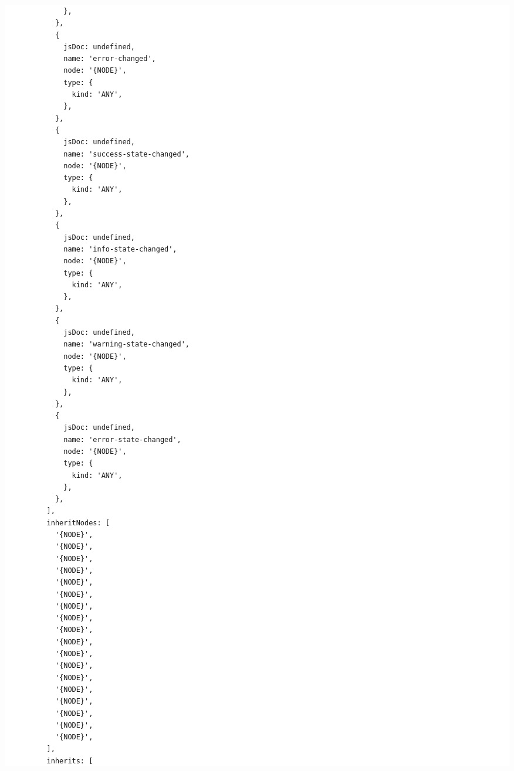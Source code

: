                   },
                },
                {
                  jsDoc: undefined,
                  name: 'error-changed',
                  node: '{NODE}',
                  type: {
                    kind: 'ANY',
                  },
                },
                {
                  jsDoc: undefined,
                  name: 'success-state-changed',
                  node: '{NODE}',
                  type: {
                    kind: 'ANY',
                  },
                },
                {
                  jsDoc: undefined,
                  name: 'info-state-changed',
                  node: '{NODE}',
                  type: {
                    kind: 'ANY',
                  },
                },
                {
                  jsDoc: undefined,
                  name: 'warning-state-changed',
                  node: '{NODE}',
                  type: {
                    kind: 'ANY',
                  },
                },
                {
                  jsDoc: undefined,
                  name: 'error-state-changed',
                  node: '{NODE}',
                  type: {
                    kind: 'ANY',
                  },
                },
              ],
              inheritNodes: [
                '{NODE}',
                '{NODE}',
                '{NODE}',
                '{NODE}',
                '{NODE}',
                '{NODE}',
                '{NODE}',
                '{NODE}',
                '{NODE}',
                '{NODE}',
                '{NODE}',
                '{NODE}',
                '{NODE}',
                '{NODE}',
                '{NODE}',
                '{NODE}',
                '{NODE}',
                '{NODE}',
              ],
              inherits: [